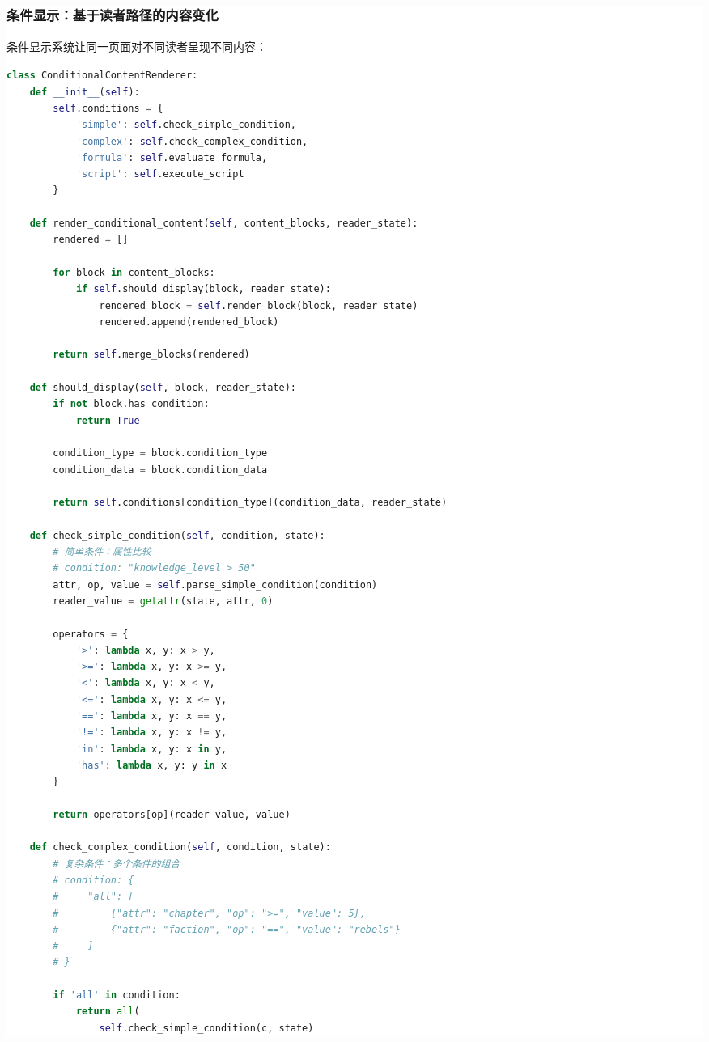### 条件显示：基于读者路径的内容变化

条件显示系统让同一页面对不同读者呈现不同内容：

```python
class ConditionalContentRenderer:
    def __init__(self):
        self.conditions = {
            'simple': self.check_simple_condition,
            'complex': self.check_complex_condition,
            'formula': self.evaluate_formula,
            'script': self.execute_script
        }
    
    def render_conditional_content(self, content_blocks, reader_state):
        rendered = []
        
        for block in content_blocks:
            if self.should_display(block, reader_state):
                rendered_block = self.render_block(block, reader_state)
                rendered.append(rendered_block)
        
        return self.merge_blocks(rendered)
    
    def should_display(self, block, reader_state):
        if not block.has_condition:
            return True
        
        condition_type = block.condition_type
        condition_data = block.condition_data
        
        return self.conditions[condition_type](condition_data, reader_state)
    
    def check_simple_condition(self, condition, state):
        # 简单条件：属性比较
        # condition: "knowledge_level > 50"
        attr, op, value = self.parse_simple_condition(condition)
        reader_value = getattr(state, attr, 0)
        
        operators = {
            '>': lambda x, y: x > y,
            '>=': lambda x, y: x >= y,
            '<': lambda x, y: x < y,
            '<=': lambda x, y: x <= y,
            '==': lambda x, y: x == y,
            '!=': lambda x, y: x != y,
            'in': lambda x, y: x in y,
            'has': lambda x, y: y in x
        }
        
        return operators[op](reader_value, value)
    
    def check_complex_condition(self, condition, state):
        # 复杂条件：多个条件的组合
        # condition: {
        #     "all": [
        #         {"attr": "chapter", "op": ">=", "value": 5},
        #         {"attr": "faction", "op": "==", "value": "rebels"}
        #     ]
        # }
        
        if 'all' in condition:
            return all(
                self.check_simple_condition(c, state) 
```